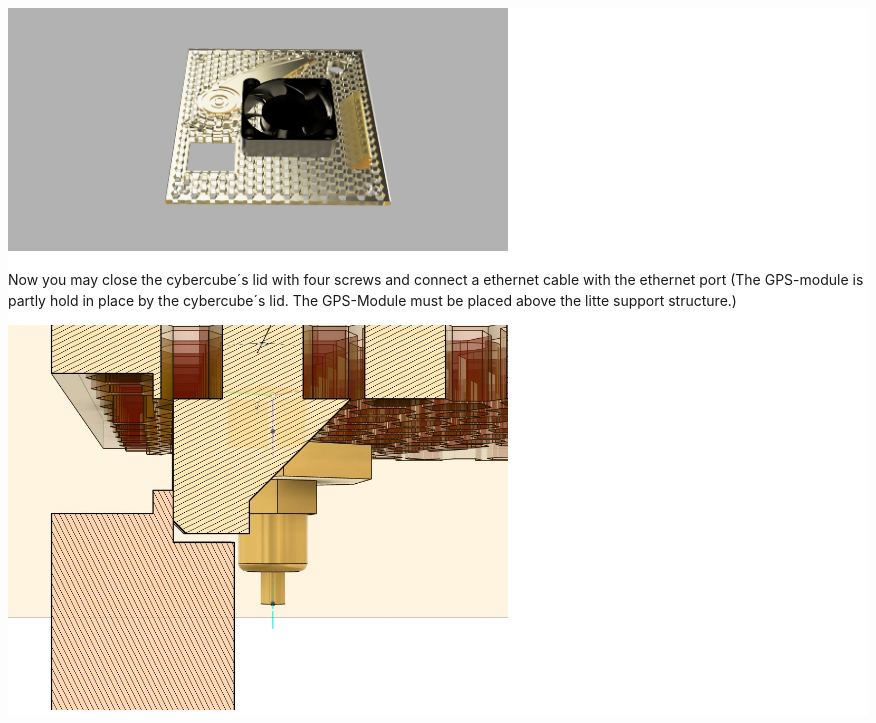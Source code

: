 <img src="build/assembly_cybercube/fan.png" width="500"/>

Now you may close the cybercube´s lid with four screws and connect a ethernet cable with the ethernet port (The GPS-module is partly hold in place by the cybercube´s lid. The GPS-Module must be placed above the litte support structure.)

<img src="build/assembly_cybercube/gps_cut.jpg" width="500"/>
